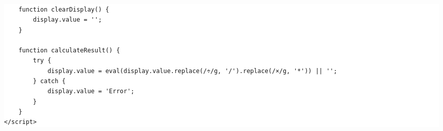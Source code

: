         function clearDisplay() {
            display.value = '';
        }

        function calculateResult() {
            try {
                display.value = eval(display.value.replace(/÷/g, '/').replace(/×/g, '*')) || '';
            } catch {
                display.value = 'Error';
            }
        }
    </script>
</body>
</html>

